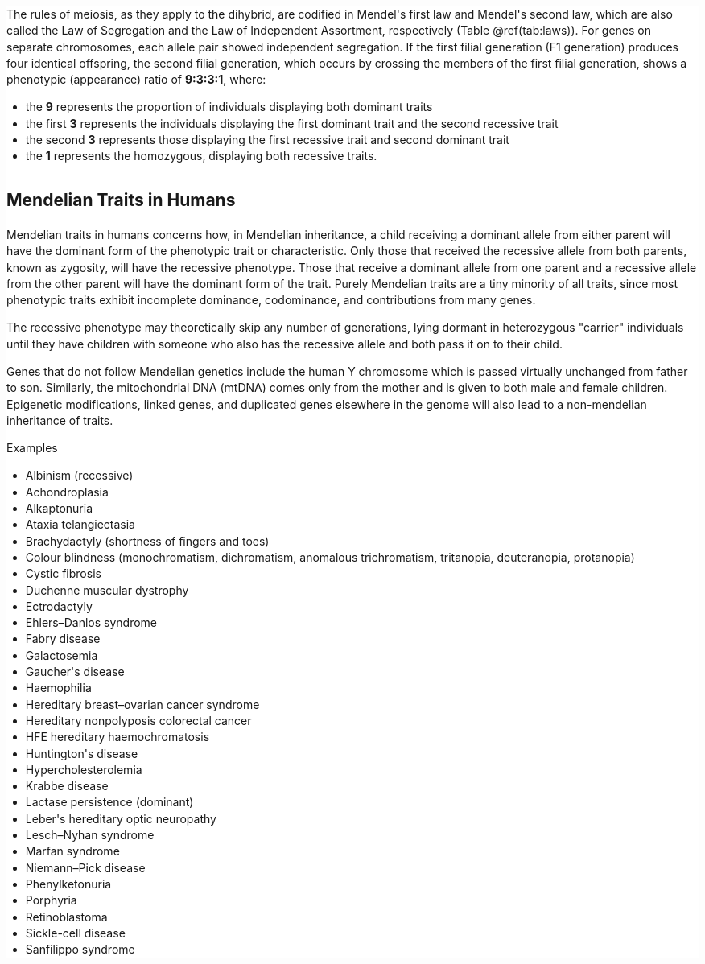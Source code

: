 The rules of meiosis, as they apply to the dihybrid, are codified in Mendel's first law and Mendel's second law, which are also called the Law of Segregation and the Law of Independent Assortment, respectively (Table \@ref(tab:laws)). For genes on separate chromosomes, each allele pair showed independent segregation. If the first filial generation (F1 generation) produces four identical offspring, the second filial generation, which occurs by crossing the members of the first filial generation, shows a phenotypic (appearance) ratio of **9:3:3:1**, where:

*   the **9** represents the proportion of individuals displaying both dominant traits
*   the first **3** represents the individuals displaying the first dominant trait and the second recessive trait
*   the second **3** represents those displaying the first recessive trait and second dominant trait
*   the **1** represents the homozygous, displaying both recessive traits.

## Mendelian Traits in Humans

Mendelian traits in humans concerns how, in Mendelian inheritance, a child receiving a dominant allele from either parent will have the dominant form of the phenotypic trait or characteristic. Only those that received the recessive allele from both parents, known as zygosity, will have the recessive phenotype. Those that receive a dominant allele from one parent and a recessive allele from the other parent will have the dominant form of the trait. Purely Mendelian traits are a tiny minority of all traits, since most phenotypic traits exhibit incomplete dominance, codominance, and contributions from many genes.

The recessive phenotype may theoretically skip any number of generations, lying dormant in heterozygous "carrier" individuals until they have children with someone who also has the recessive allele and both pass it on to their child.

Genes that do not follow Mendelian genetics include the human Y chromosome which is passed virtually unchanged from father to son. Similarly, the mitochondrial DNA (mtDNA) comes only from the mother and is given to both male and female children. Epigenetic modifications, linked genes, and duplicated genes elsewhere in the genome will also lead to a non-mendelian inheritance of traits.

Examples

* Albinism (recessive)
* Achondroplasia
* Alkaptonuria
* Ataxia telangiectasia
* Brachydactyly (shortness of fingers and toes)
* Colour blindness (monochromatism, dichromatism, anomalous trichromatism, tritanopia, deuteranopia, protanopia)
* Cystic fibrosis
* Duchenne muscular dystrophy
* Ectrodactyly
* Ehlers–Danlos syndrome
* Fabry disease
* Galactosemia
* Gaucher's disease
* Haemophilia
* Hereditary breast–ovarian cancer syndrome
* Hereditary nonpolyposis colorectal cancer
* HFE hereditary haemochromatosis
* Huntington's disease
* Hypercholesterolemia
* Krabbe disease
* Lactase persistence (dominant)
* Leber's hereditary optic neuropathy
* Lesch–Nyhan syndrome
* Marfan syndrome
* Niemann–Pick disease
* Phenylketonuria
* Porphyria
* Retinoblastoma
* Sickle-cell disease
* Sanfilippo syndrome